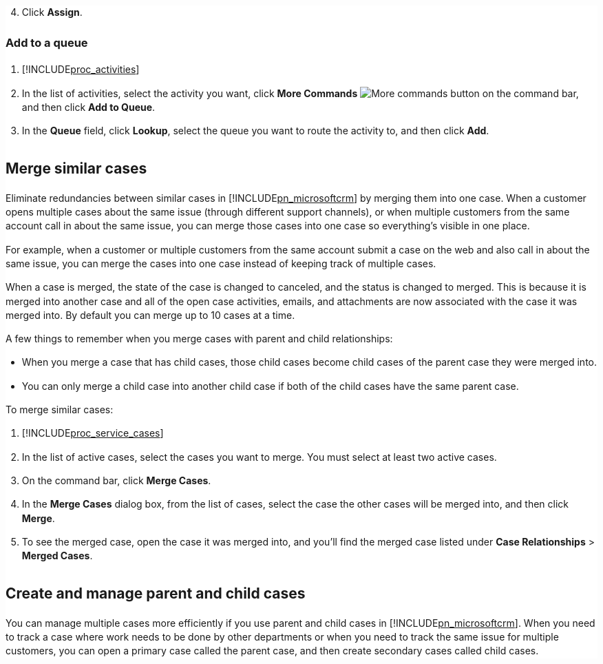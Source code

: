 4.  Click **Assign**.  
  
### Add to a queue  
  
1. [!INCLUDE[proc_activities](../includes/proc-activities.md)]  
  
2. In the list of activities, select the activity you want, click **More Commands** ![More commands button](../customer-service/media/crm-ua-not-available.gif "More commands button") on the command bar, and then click **Add to Queue**.   
  
3. In the **Queue** field, click **Lookup**, select the queue you want to route the activity to, and then click **Add**.

## Merge similar cases
Eliminate redundancies between similar cases in [!INCLUDE[pn_microsoftcrm](../includes/pn-microsoftcrm.md)] by merging them into one case. When a customer opens multiple cases about the same issue (through different support channels), or when multiple customers from the same account call in about the same issue, you can merge those cases into one case so everything’s visible in one place.  
  
For example, when a customer or multiple customers from the same account submit a case on the web and also call in about the same issue, you can merge the cases into one case instead of keeping track of multiple cases.  
  
When a case is merged, the state of the case is changed to canceled, and the status is changed to merged. This is because it is merged into another case and all of the open case activities, emails, and attachments are now associated with the case it was merged into. By default you can merge up to 10 cases at a time.  
  
 A few things to remember when you merge cases with parent and child relationships:  
  
- When you merge a case that has child cases, those child cases become child cases of the parent case they were merged into.  
  
- You can only merge a child case into another child case if both of the child cases have the same parent case.  

  
To merge similar cases:

1. [!INCLUDE[proc_service_cases](../includes/proc-service-cases.md)]  
  
2.  In the list of active cases, select the cases you want to merge. You must select at least two active cases.  
  
3.  On the command bar, click **Merge Cases**.  
  
4.  In the **Merge Cases** dialog box, from the list of cases, select the case the other cases will be merged into, and then click **Merge**.  
  
5.  To see the merged case, open the case it was merged into, and you’ll find the merged case listed under **Case Relationships** > **Merged Cases**.  

## Create and manage parent and child cases
You can manage multiple cases more efficiently if you use parent and child cases in [!INCLUDE[pn_microsoftcrm](../includes/pn-microsoftcrm.md)]. When you need to track a case where work needs to be done by other departments or when you need to track the same issue for multiple customers, you can open a primary case called the parent case, and then create secondary cases called child cases.  
  